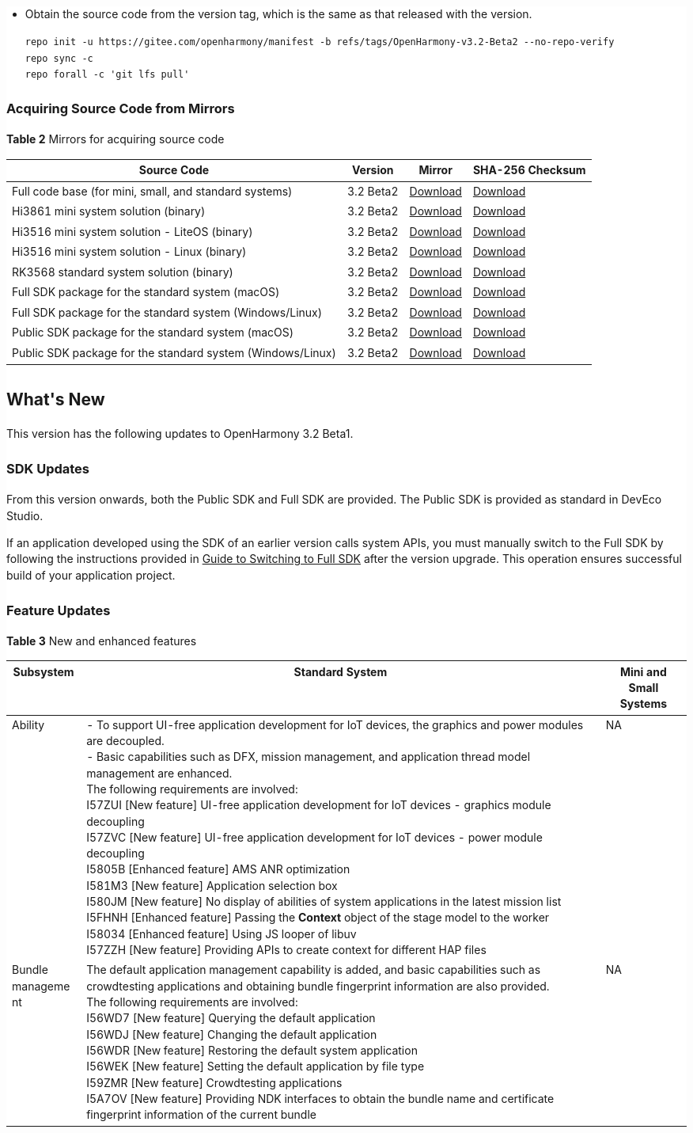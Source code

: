 - Obtain the source code from the version tag, which is the same as that released with the version.
   ```
   repo init -u https://gitee.com/openharmony/manifest -b refs/tags/OpenHarmony-v3.2-Beta2 --no-repo-verify
   repo sync -c
   repo forall -c 'git lfs pull'
   ```

### Acquiring Source Code from Mirrors

**Table 2** Mirrors for acquiring source code

| Source Code                               | Version| Mirror                                                | SHA-256 Checksum                                            |
| --------------------------------------- | ------------ | ------------------------------------------------------------ | ------------------------------------------------------------ |
| Full code base (for mini, small, and standard systems)       | 3.2 Beta2    | [Download](https://repo.huaweicloud.com/harmonyos/os/3.2-Beta2/code-v3.2-Beta2.tar.gz)| [Download](https://repo.huaweicloud.com/harmonyos/os/3.2-Beta2/code-v3.2-Beta2.tar.gz.sha256)|
| Hi3861 mini system solution (binary)       | 3.2 Beta2    | [Download](https://repo.huaweicloud.com/harmonyos/os/3.2-Beta2/hispark_pegasus.tar.gz)| [Download](https://repo.huaweicloud.com/harmonyos/os/3.2-Beta2/hispark_pegasus.tar.gz.sha256)|
| Hi3516 mini system solution - LiteOS (binary)| 3.2 Beta2    | [Download](https://repo.huaweicloud.com/openharmony/os/3.2-Beta1/hispark_taurus.tar.gz)| [Download](https://repo.huaweicloud.com/openharmony/os/3.2-Beta1/hispark_taurus.tar.gz.sha256)|
| Hi3516 mini system solution - Linux (binary) | 3.2 Beta2    | [Download](https://repo.huaweicloud.com/openharmony/os/3.2-Beta1/hispark_taurus_linux.tar.gz)| [Download](https://repo.huaweicloud.com/openharmony/os/3.2-Beta1/hispark_taurus_linux.tar.gz.sha256)|
| RK3568 standard system solution (binary)       | 3.2 Beta2    | [Download](https://repo.huaweicloud.com/harmonyos/os/3.2-Beta2/dayu200_standard_arm64.tar.gz)| [Download](https://repo.huaweicloud.com/harmonyos/os/3.2-Beta2/dayu200_standard_arm64.tar.gz.sha256)|
| Full SDK package for the standard system (macOS)              | 3.2 Beta2    | [Download](https://repo.huaweicloud.com/harmonyos/os/3.2-Beta2/ohos-sdk-mac-full.tar.gz)| [Download](https://repo.huaweicloud.com/harmonyos/os/3.2-Beta2/ohos-sdk-mac-full.tar.gz.sha256)|
| Full SDK package for the standard system (Windows/Linux)    | 3.2 Beta2    | [Download](https://repo.huaweicloud.com/harmonyos/os/3.2-Beta2/ohos-sdk-windows_linux-full.tar.gz)| [Download](https://repo.huaweicloud.com/harmonyos/os/3.2-Beta2/ohos-sdk-windows_linux-full.tar.gz.sha256)|
| Public SDK package for the standard system (macOS)            | 3.2 Beta2    | [Download](https://repo.huaweicloud.com/harmonyos/os/3.2-Beta2/ohos-sdk-mac-public.tar.gz)| [Download](https://repo.huaweicloud.com/harmonyos/os/3.2-Beta2/ohos-sdk-mac-public.tar.gz.sha256)|
| Public SDK package for the standard system (Windows/Linux)  | 3.2 Beta2    | [Download](https://repo.huaweicloud.com/harmonyos/os/3.2-Beta2/ohos-sdk-windows_linux-public.tar.gz) | [Download](https://repo.huaweicloud.com/harmonyos/os/3.2-Beta2/ohos-sdk-windows_linux-public.tar.gz.sha256)|


## What's New

This version has the following updates to OpenHarmony 3.2 Beta1.

### SDK Updates
From this version onwards, both the Public SDK and Full SDK are provided. The Public SDK is provided as standard in DevEco Studio.

If an application developed using the SDK of an earlier version calls system APIs, you must manually switch to the Full SDK by following the instructions provided in [Guide to Switching to Full SDK](../application-dev/quick-start/full-sdk-switch-guide.md) after the version upgrade. This operation ensures successful build of your application project.

### Feature Updates

  **Table 3** New and enhanced features

| Subsystem| Standard System| Mini and Small Systems|
| -------- | -------- | -------- |
| Ability| - To support UI-free application development for IoT devices, the graphics and power modules are decoupled.<br>- Basic capabilities such as DFX, mission management, and application thread model management are enhanced.<br>The following requirements are involved:<br>I57ZUI [New feature] UI-free application development for IoT devices - graphics module decoupling<br>I57ZVC [New feature] UI-free application development for IoT devices - power module decoupling<br>I5805B [Enhanced feature] AMS ANR optimization<br>I581M3 [New feature] Application selection box<br>I580JM [New feature] No display of abilities of system applications in the latest mission list<br>I5FHNH [Enhanced feature] Passing the **Context** object of the stage model to the worker<br>I58034 [Enhanced feature] Using JS looper of libuv<br>I57ZZH [New feature] Providing APIs to create context for different HAP files| NA |
| Bundle management| The default application management capability is added, and basic capabilities such as crowdtesting applications and obtaining bundle fingerprint information are also provided.<br>The following requirements are involved:<br>I56WD7 [New feature] Querying the default application<br>I56WDJ [New feature] Changing the default application<br>I56WDR [New feature] Restoring the default system application<br>I56WEK [New feature] Setting the default application by file type<br>I59ZMR [New feature] Crowdtesting applications<br>I5A7OV [New feature] Providing NDK interfaces to obtain the bundle name and certificate fingerprint information of the current bundle| NA |